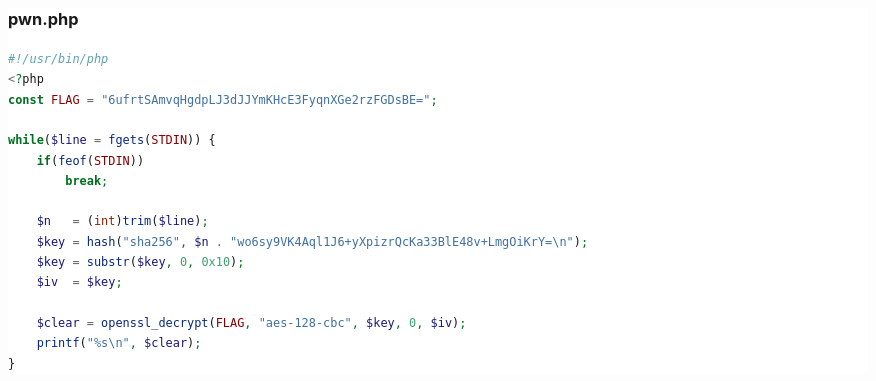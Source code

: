 
### pwn.php

```php
#!/usr/bin/php
<?php
const FLAG = "6ufrtSAmvqHgdpLJ3dJJYmKHcE3FyqnXGe2rzFGDsBE=";

while($line = fgets(STDIN)) {
	if(feof(STDIN))
		break;

	$n   = (int)trim($line);
	$key = hash("sha256", $n . "wo6sy9VK4Aql1J6+yXpizrQcKa33BlE48v+LmgOiKrY=\n");
	$key = substr($key, 0, 0x10);
	$iv  = $key;

	$clear = openssl_decrypt(FLAG, "aes-128-cbc", $key, 0, $iv);
	printf("%s\n", $clear);
}
```
